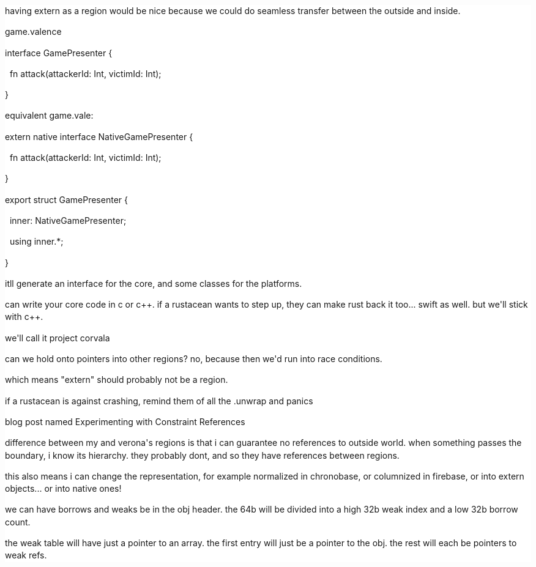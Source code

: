 having extern as a region would be nice because we could do seamless
transfer between the outside and inside.

game.valence

interface GamePresenter {

  fn attack(attackerId: Int, victimId: Int);

}

equivalent game.vale:

extern native interface NativeGamePresenter {

  fn attack(attackerId: Int, victimId: Int);

}

export struct GamePresenter {

  inner: NativeGamePresenter;

  using inner.\*;

}

itll generate an interface for the core, and some classes for the
platforms.

can write your core code in c or c++. if a rustacean wants to step up,
they can make rust back it too\... swift as well. but we\'ll stick with
c++.

we\'ll call it project corvala

can we hold onto pointers into other regions? no, because then we\'d run
into race conditions.

which means \"extern\" should probably not be a region.

if a rustacean is against crashing, remind them of all the .unwrap and
panics

blog post named Experimenting with Constraint References

difference between my and verona\'s regions is that i can guarantee no
references to outside world. when something passes the boundary, i know
its hierarchy. they probably dont, and so they have references between
regions.

this also means i can change the representation, for example normalized
in chronobase, or columnized in firebase, or into extern objects\... or
into native ones!

we can have borrows and weaks be in the obj header. the 64b will be
divided into a high 32b weak index and a low 32b borrow count.

the weak table will have just a pointer to an array. the first entry
will just be a pointer to the obj. the rest will each be pointers to
weak refs.
